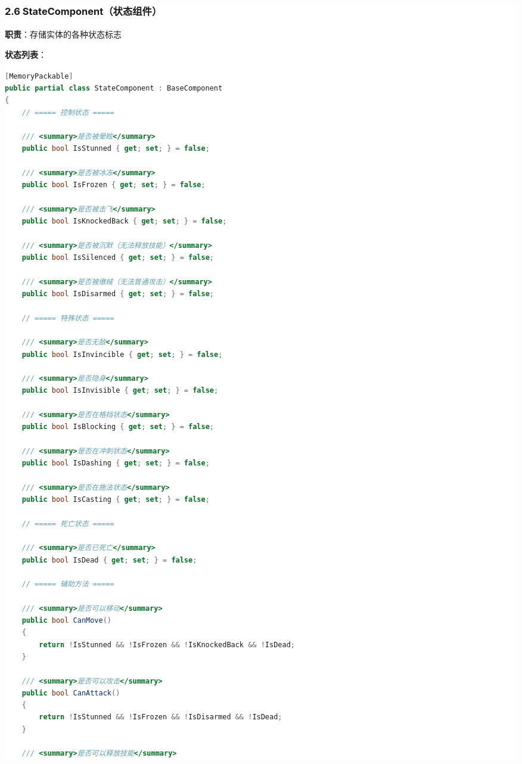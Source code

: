 ### 2.6 StateComponent（状态组件）

**职责**：存储实体的各种状态标志

**状态列表**：

```csharp
[MemoryPackable]
public partial class StateComponent : BaseComponent
{
    // ===== 控制状态 =====
    
    /// <summary>是否被晕眩</summary>
    public bool IsStunned { get; set; } = false;
    
    /// <summary>是否被冰冻</summary>
    public bool IsFrozen { get; set; } = false;
    
    /// <summary>是否被击飞</summary>
    public bool IsKnockedBack { get; set; } = false;
    
    /// <summary>是否被沉默（无法释放技能）</summary>
    public bool IsSilenced { get; set; } = false;
    
    /// <summary>是否被缴械（无法普通攻击）</summary>
    public bool IsDisarmed { get; set; } = false;
    
    // ===== 特殊状态 =====
    
    /// <summary>是否无敌</summary>
    public bool IsInvincible { get; set; } = false;
    
    /// <summary>是否隐身</summary>
    public bool IsInvisible { get; set; } = false;
    
    /// <summary>是否在格挡状态</summary>
    public bool IsBlocking { get; set; } = false;
    
    /// <summary>是否在冲刺状态</summary>
    public bool IsDashing { get; set; } = false;
    
    /// <summary>是否在施法状态</summary>
    public bool IsCasting { get; set; } = false;
    
    // ===== 死亡状态 =====
    
    /// <summary>是否已死亡</summary>
    public bool IsDead { get; set; } = false;
    
    // ===== 辅助方法 =====
    
    /// <summary>是否可以移动</summary>
    public bool CanMove()
    {
        return !IsStunned && !IsFrozen && !IsKnockedBack && !IsDead;
    }
    
    /// <summary>是否可以攻击</summary>
    public bool CanAttack()
    {
        return !IsStunned && !IsFrozen && !IsDisarmed && !IsDead;
    }
    
    /// <summary>是否可以释放技能</summary>
```